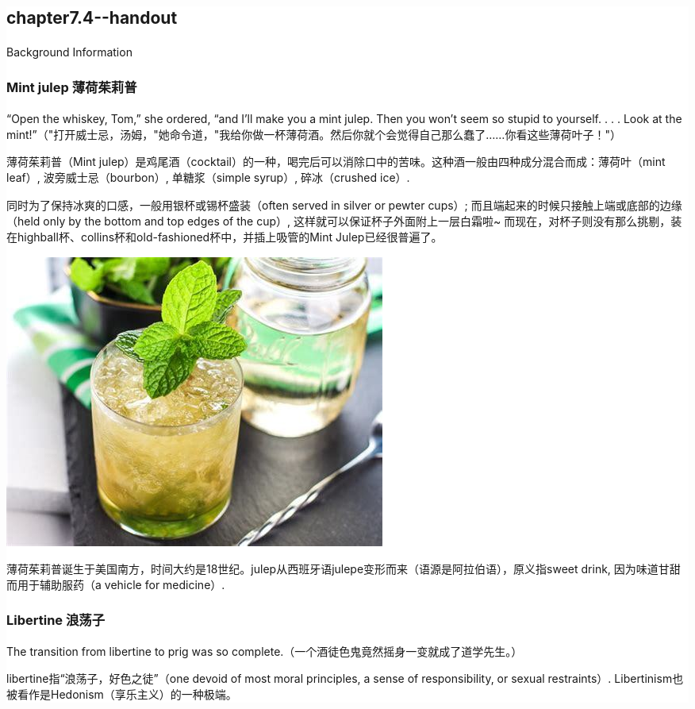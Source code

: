 
chapter7.4--handout
---
Background Information

### Mint julep 薄荷茱莉普

“Open the whiskey, Tom,” she ordered, “and I’ll make you a mint julep. Then you won’t seem so stupid to yourself. . . . Look at the mint!”（"打开威士忌，汤姆，"她命令道，"我给你做一杯薄荷酒。然后你就个会觉得自己那么蠢了……你看这些薄荷叶子！"）  

薄荷茱莉普（Mint julep）是鸡尾酒（cocktail）的一种，喝完后可以消除口中的苦味。这种酒一般由四种成分混合而成：薄荷叶（mint leaf）, 波旁威士忌（bourbon）, 单糖浆（simple syrup）, 碎冰（crushed ice）.  

同时为了保持冰爽的口感，一般用银杯或锡杯盛装（often served in silver or pewter cups）; 而且端起来的时候只接触上端或底部的边缘（held only by the bottom and top edges of the cup）, 这样就可以保证杯子外面附上一层白霜啦~ 而现在，对杯子则没有那么挑剔，装在highball杯、collins杯和old-fashioned杯中，并插上吸管的Mint Julep已经很普遍了。  

![B-1](\images\handouts\part7\chapter7-4\B-1.jpg)  

薄荷茱莉普诞生于美国南方，时间大约是18世纪。julep从西班牙语julepe变形而来（语源是阿拉伯语），原义指sweet drink, 因为味道甘甜而用于辅助服药（a vehicle for medicine）.  

### Libertine 浪荡子

The transition from libertine to prig was so complete.（一个酒徒色鬼竟然摇身一变就成了道学先生。）  

libertine指“浪荡子，好色之徒”（one devoid of most moral principles, a sense of responsibility, or sexual restraints）. Libertinism也被看作是Hedonism（享乐主义）的一种极端。  
